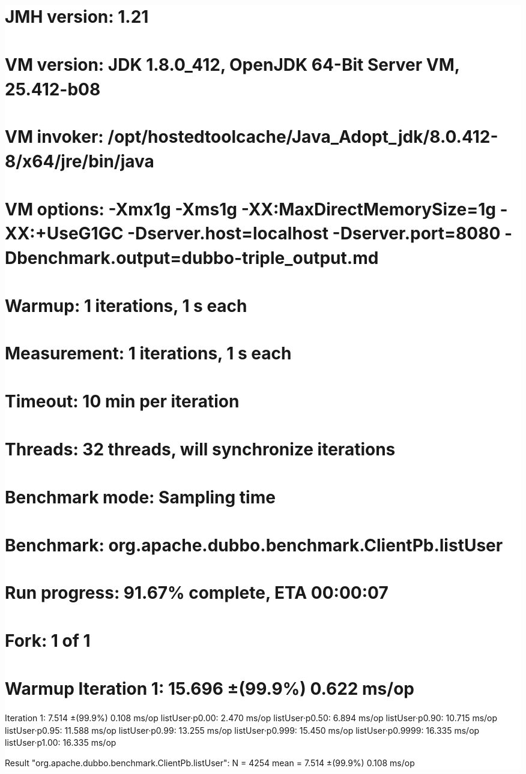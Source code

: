 
# JMH version: 1.21
# VM version: JDK 1.8.0_412, OpenJDK 64-Bit Server VM, 25.412-b08
# VM invoker: /opt/hostedtoolcache/Java_Adopt_jdk/8.0.412-8/x64/jre/bin/java
# VM options: -Xmx1g -Xms1g -XX:MaxDirectMemorySize=1g -XX:+UseG1GC -Dserver.host=localhost -Dserver.port=8080 -Dbenchmark.output=dubbo-triple_output.md
# Warmup: 1 iterations, 1 s each
# Measurement: 1 iterations, 1 s each
# Timeout: 10 min per iteration
# Threads: 32 threads, will synchronize iterations
# Benchmark mode: Sampling time
# Benchmark: org.apache.dubbo.benchmark.ClientPb.listUser

# Run progress: 91.67% complete, ETA 00:00:07
# Fork: 1 of 1
# Warmup Iteration   1: 15.696 ±(99.9%) 0.622 ms/op
Iteration   1: 7.514 ±(99.9%) 0.108 ms/op
                 listUser·p0.00:   2.470 ms/op
                 listUser·p0.50:   6.894 ms/op
                 listUser·p0.90:   10.715 ms/op
                 listUser·p0.95:   11.588 ms/op
                 listUser·p0.99:   13.255 ms/op
                 listUser·p0.999:  15.450 ms/op
                 listUser·p0.9999: 16.335 ms/op
                 listUser·p1.00:   16.335 ms/op



Result "org.apache.dubbo.benchmark.ClientPb.listUser":
  N = 4254
  mean =      7.514 ±(99.9%) 0.108 ms/op
